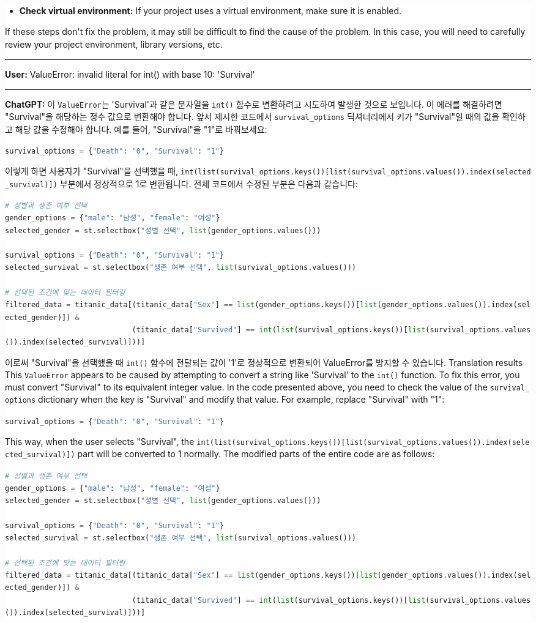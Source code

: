 </ul>
<ul>
<li><strong>Check virtual environment:</strong> If your project uses a virtual environment, make sure it is enabled.</li>
</ul>

If these steps don't fix the problem, it may still be difficult to find the cause of the problem. In this case, you will need to carefully review your project environment, library versions, etc.

---

**User:**
ValueError: invalid literal for int() with base 10: 'Survival'

---

**ChatGPT:**
이 <code>ValueError</code>는 'Survival'과 같은 문자열을 <code>int()</code> 함수로 변환하려고 시도하여 발생한 것으로 보입니다. 이 에러를 해결하려면 "Survival"을 해당하는 정수 값으로 변환해야 합니다.
앞서 제시한 코드에서 <code>survival_options</code> 딕셔너리에서 키가 "Survival"일 때의 값을 확인하고 해당 값을 수정해야 합니다. 예를 들어, "Survival"을 "1"로 바꿔보세요:
```python
survival_options = {"Death": "0", "Survival": "1"}
```
이렇게 하면 사용자가 "Survival"을 선택했을 때, <code>int(list(survival_options.keys())[list(survival_options.values()).index(selected_survival)])</code> 부분에서 정상적으로 1로 변환됩니다.
전체 코드에서 수정된 부분은 다음과 같습니다:
```python
# 성별과 생존 여부 선택
gender_options = {"male": "남성", "female": "여성"}
selected_gender = st.selectbox("성별 선택", list(gender_options.values()))

survival_options = {"Death": "0", "Survival": "1"}
selected_survival = st.selectbox("생존 여부 선택", list(survival_options.values()))

# 선택된 조건에 맞는 데이터 필터링
filtered_data = titanic_data[(titanic_data["Sex"] == list(gender_options.keys())[list(gender_options.values()).index(selected_gender)]) & 
                             (titanic_data["Survived"] == int(list(survival_options.keys())[list(survival_options.values()).index(selected_survival)]))]
```
이로써 "Survival"을 선택했을 때 <code>int()</code> 함수에 전달되는 값이 '1'로 정상적으로 변환되어 ValueError를 방지할 수 있습니다.
Translation results
This <code>ValueError</code> appears to be caused by attempting to convert a string like 'Survival' to the <code>int()</code> function. To fix this error, you must convert "Survival" to its equivalent integer value.
In the code presented above, you need to check the value of the <code>survival_options</code> dictionary when the key is "Survival" and modify that value. For example, replace "Survival" with "1":
```python
survival_options = {"Death": "0", "Survival": "1"}
```
This way, when the user selects "Survival", the <code>int(list(survival_options.keys())[list(survival_options.values()).index(selected_survival)])</code> part will be converted to 1 normally.
The modified parts of the entire code are as follows:
```python
# 성별과 생존 여부 선택
gender_options = {"male": "남성", "female": "여성"}
selected_gender = st.selectbox("성별 선택", list(gender_options.values()))

survival_options = {"Death": "0", "Survival": "1"}
selected_survival = st.selectbox("생존 여부 선택", list(survival_options.values()))

# 선택된 조건에 맞는 데이터 필터링
filtered_data = titanic_data[(titanic_data["Sex"] == list(gender_options.keys())[list(gender_options.values()).index(selected_gender)]) & 
                             (titanic_data["Survived"] == int(list(survival_options.keys())[list(survival_options.values()).index(selected_survival)]))]
```